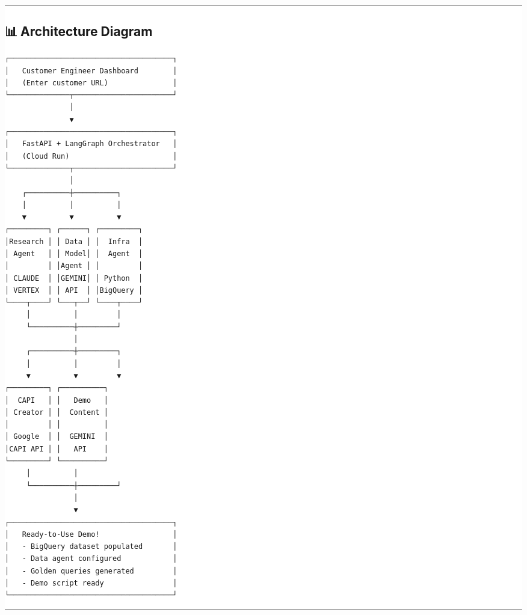 ```bash
```

---

## 📊 Architecture Diagram

```
┌──────────────────────────────────────┐
│   Customer Engineer Dashboard        │
│   (Enter customer URL)               │
└──────────────┬───────────────────────┘
               │
               ▼
┌──────────────────────────────────────┐
│   FastAPI + LangGraph Orchestrator   │
│   (Cloud Run)                        │
└──────────────┬───────────────────────┘
               │
    ┌──────────┼──────────┐
    │          │          │
    ▼          ▼          ▼
┌─────────┐ ┌──────┐ ┌─────────┐
│Research │ │ Data │ │  Infra  │
│ Agent   │ │ Model│ │  Agent  │
│         │ │Agent │ │         │
│ CLAUDE  │ │GEMINI│ │ Python  │
│ VERTEX  │ │ API  │ │BigQuery │
└────┬────┘ └───┬──┘ └────┬────┘
     │          │         │
     └──────────┼─────────┘
                │
     ┌──────────┼─────────┐
     │          │         │
     ▼          ▼         ▼
┌─────────┐ ┌──────────┐
│  CAPI   │ │   Demo   │
│ Creator │ │  Content │
│         │ │          │
│ Google  │ │  GEMINI  │
│CAPI API │ │   API    │
└─────────┘ └──────────┘
     │          │
     └──────────┼─────────┘
                │
                ▼
┌──────────────────────────────────────┐
│   Ready-to-Use Demo!                 │
│   - BigQuery dataset populated       │
│   - Data agent configured            │
│   - Golden queries generated         │
│   - Demo script ready                │
└──────────────────────────────────────┘
```

---